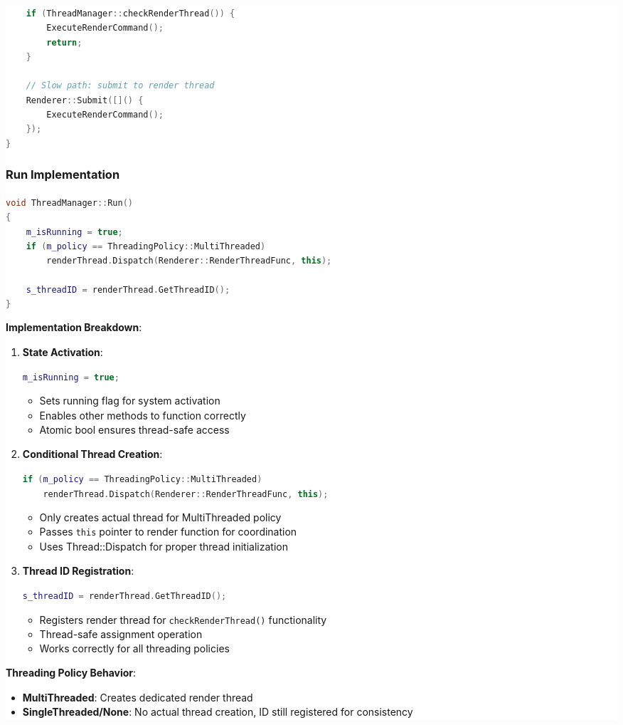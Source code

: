 ```cpp
    if (ThreadManager::checkRenderThread()) {
        ExecuteRenderCommand();
        return;
    }
    
    // Slow path: submit to render thread
    Renderer::Submit([]() {
        ExecuteRenderCommand();
    });
}
```

### Run Implementation

```cpp
void ThreadManager::Run()
{
    m_isRunning = true;
    if (m_policy == ThreadingPolicy::MultiThreaded)
        renderThread.Dispatch(Renderer::RenderThreadFunc, this);

    s_threadID = renderThread.GetThreadID();
}
```

**Implementation Breakdown**:

1. **State Activation**:
   ```cpp
   m_isRunning = true;
   ```
   - Sets running flag for system activation
   - Enables other methods to function correctly
   - Atomic bool ensures thread-safe access

2. **Conditional Thread Creation**:
   ```cpp
   if (m_policy == ThreadingPolicy::MultiThreaded)
       renderThread.Dispatch(Renderer::RenderThreadFunc, this);
   ```
   - Only creates actual thread for MultiThreaded policy
   - Passes `this` pointer to render function for coordination
   - Uses Thread::Dispatch for proper thread initialization

3. **Thread ID Registration**:
   ```cpp
   s_threadID = renderThread.GetThreadID();
   ```
   - Registers render thread for `checkRenderThread()` functionality
   - Thread-safe assignment operation
   - Works correctly for all threading policies

**Threading Policy Behavior**:
- **MultiThreaded**: Creates dedicated render thread
- **SingleThreaded/None**: No actual thread creation, ID still registered for consistency
